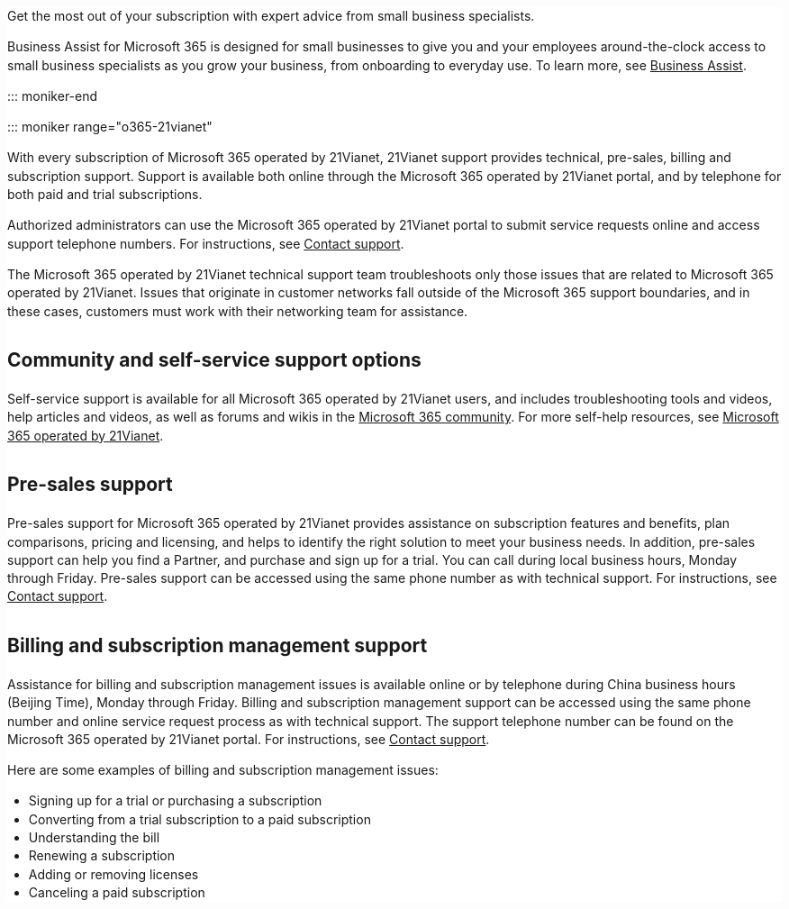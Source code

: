 Get the most out of your subscription with expert advice from small business specialists.

Business Assist for Microsoft 365 is designed for small businesses to give you and your employees around-the-clock access to small business specialists as you grow your business, from onboarding to everyday use. To learn more, see [Business Assist](../admin/misc/business-assist.md).

::: moniker-end

::: moniker range="o365-21vianet"

With every subscription of Microsoft 365 operated by 21Vianet, 21Vianet support provides technical, pre-sales, billing and subscription support. Support is available both online through the Microsoft 365 operated by 21Vianet portal, and by telephone for both paid and trial subscriptions.

Authorized administrators can use the Microsoft 365 operated by 21Vianet portal to submit service requests online and access support telephone numbers. For instructions, see [Contact support](#contact-support).

The Microsoft 365 operated by 21Vianet technical support team troubleshoots only those issues that are related to Microsoft 365 operated by 21Vianet. Issues that originate in customer networks fall outside of the Microsoft 365 support boundaries, and in these cases, customers must work with their networking team for assistance.

## Community and self-service support options

Self-service support is available for all Microsoft 365 operated by 21Vianet users, and includes troubleshooting tools and videos, help articles and videos, as well as forums and wikis in the [Microsoft 365 community](https://go.microsoft.com/fwlink/p/?linkid=842838). For more self-help resources, see [Microsoft 365 operated by 21Vianet](/office365/servicedescriptions/office-365-platform-service-description/microsoft-365-operated-by-21vianet).

## Pre-sales support

Pre-sales support for Microsoft 365 operated by 21Vianet provides assistance on subscription features and benefits, plan comparisons, pricing and licensing, and helps to identify the right solution to meet your business needs. In addition, pre-sales support can help you find a Partner, and purchase and sign up for a trial. You can call during local business hours, Monday through Friday. Pre-sales support can be accessed using the same phone number as with technical support. For instructions, see [Contact support](#contact-support).

## Billing and subscription management support

Assistance for billing and subscription management issues is available online or by telephone during China business hours (Beijing Time), Monday through Friday. Billing and subscription management support can be accessed using the same phone number and online service request process as with technical support. The support telephone number can be found on the Microsoft 365 operated by 21Vianet portal. For instructions, see [Contact support](#contact-support).

Here are some examples of billing and subscription management issues:

- Signing up for a trial or purchasing a subscription
- Converting from a trial subscription to a paid subscription
- Understanding the bill
- Renewing a subscription
- Adding or removing licenses
- Canceling a paid subscription
